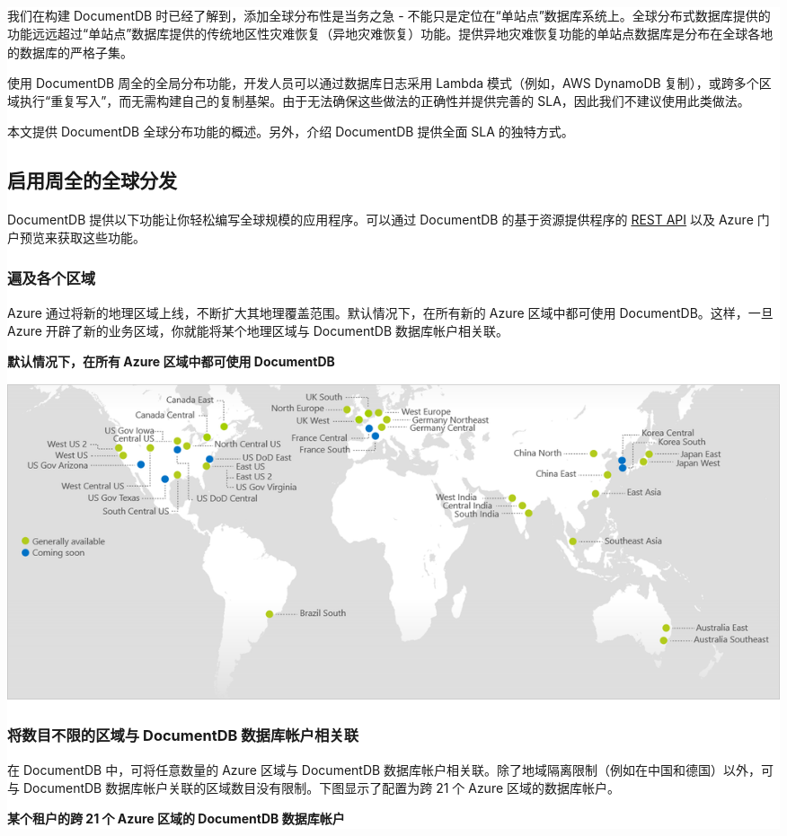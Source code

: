 我们在构建 DocumentDB 时已经了解到，添加全球分布性是当务之急 - 不能只是定位在“单站点”数据库系统上。全球分布式数据库提供的功能远远超过“单站点”数据库提供的传统地区性灾难恢复（异地灾难恢复）功能。提供异地灾难恢复功能的单站点数据库是分布在全球各地的数据库的严格子集。

使用 DocumentDB 周全的全局分布功能，开发人员可以通过数据库日志采用 Lambda 模式（例如，AWS DynamoDB 复制），或跨多个区域执行“重复写入”，而无需构建自己的复制基架。由于无法确保这些做法的正确性并提供完善的 SLA，因此我们不建议使用此类做法。

本文提供 DocumentDB 全球分布功能的概述。另外，介绍 DocumentDB 提供全面 SLA 的独特方式。

## <a id="EnableGlobalDistribution"></a>启用周全的全球分发
DocumentDB 提供以下功能让你轻松编写全球规模的应用程序。可以通过 DocumentDB 的基于资源提供程序的 [REST API](https://docs.microsoft.com/rest/api/documentdbresourceprovider/) 以及 Azure 门户预览来获取这些功能。

### <a id="RegionalPresence"></a>遍及各个区域 
Azure 通过将新的地理区域上线，不断扩大其地理覆盖范围。默认情况下，在所有新的 Azure 区域中都可使用 DocumentDB。这样，一旦 Azure 开辟了新的业务区域，你就能将某个地理区域与 DocumentDB 数据库帐户相关联。

**默认情况下，在所有 Azure 区域中都可使用 DocumentDB**

![所有 Azure 区域都已推出 DocumentDB](./media/documentdb-distribute-data-globally/azure-regions.png)  

### <a id="UnlimitedRegionsPerAccount"></a>将数目不限的区域与 DocumentDB 数据库帐户相关联
在 DocumentDB 中，可将任意数量的 Azure 区域与 DocumentDB 数据库帐户相关联。除了地域隔离限制（例如在中国和德国）以外，可与 DocumentDB 数据库帐户关联的区域数目没有限制。下图显示了配置为跨 21 个 Azure 区域的数据库帐户。

**某个租户的跨 21 个 Azure 区域的 DocumentDB 数据库帐户**

